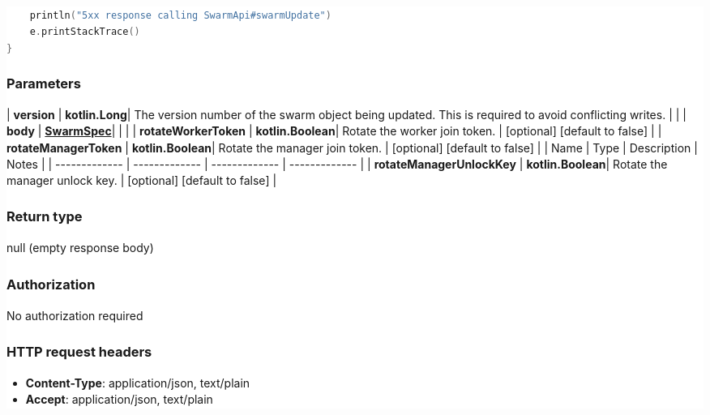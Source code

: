 ```kotlin
    println("5xx response calling SwarmApi#swarmUpdate")
    e.printStackTrace()
}
```

### Parameters

| **version** | **kotlin.Long**| The version number of the swarm object being updated. This is required to avoid
conflicting writes. | |
| **body** | [**SwarmSpec**](SwarmSpec.md)| | |
| **rotateWorkerToken** | **kotlin.Boolean**| Rotate the worker join token. | [optional] [default to false] |
| **rotateManagerToken** | **kotlin.Boolean**| Rotate the manager join token. | [optional] [default to false] |
| Name | Type | Description | Notes |
| ------------- | ------------- | ------------- | ------------- |
| **rotateManagerUnlockKey** | **kotlin.Boolean**| Rotate the manager unlock key. | [optional] [default to false] |

### Return type

null (empty response body)

### Authorization

No authorization required

### HTTP request headers

- **Content-Type**: application/json, text/plain
- **Accept**: application/json, text/plain

